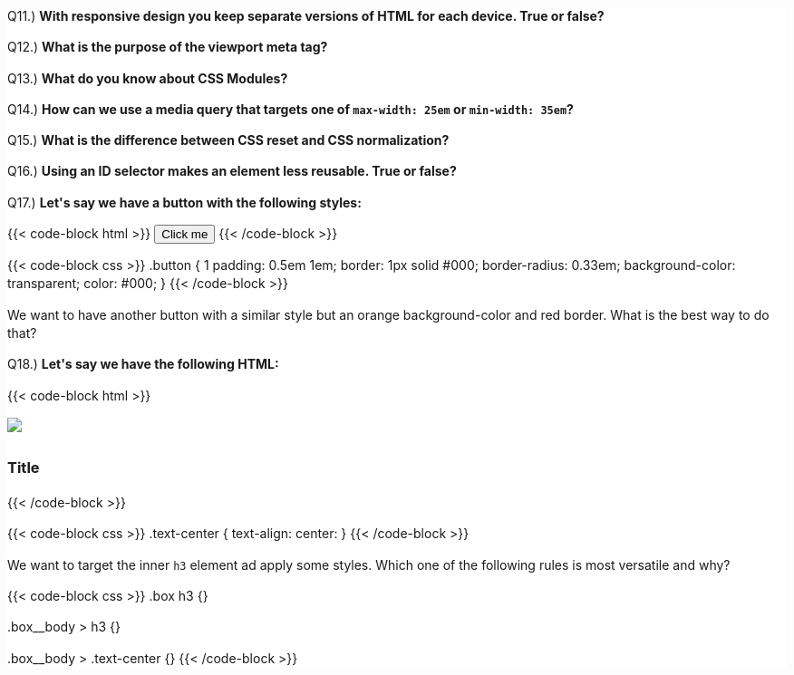 Q11.) **With responsive design you keep separate versions of HTML for each device. True or false?**

Q12.) **What is the purpose of the viewport meta tag?**

Q13.) **What do you know about CSS Modules?**

Q14.) **How can we use a media query that targets one of `max-width: 25em` or `min-width: 35em`?**

Q15.) **What is the difference between CSS reset and CSS normalization?**

Q16.) **Using an ID selector makes an element less reusable. True or false?**

Q17.) **Let's say we have a button with the following styles:**

{{< code-block html >}}
<button class="button">Click me</button>
{{< /code-block >}}

{{< code-block css >}}
.button {                            1
  padding: 0.5em 1em;
  border: 1px solid #000;
  border-radius: 0.33em;
  background-color: transparent;
  color: #000;
}
{{< /code-block >}}

We want to have another button with a similar style but an orange background-color and red border. What is the best way to do that?

Q18.) **Let's say we have the following HTML:**

{{< code-block html >}}
<div class="box">
  <img class="box__image" src="image.png">
  <div class="box__body">
    <h3 class="text-center">Title</h3>
  </div>
</div>
{{< /code-block >}}

{{< code-block css >}}
.text-center {
  text-align: center:
}
{{< /code-block >}}

We want to target the inner `h3` element ad apply some styles. Which one of the following rules is most versatile and why?

{{< code-block css >}}
.box h3 {}

.box__body > h3 {}

.box__body > .text-center {}
{{< /code-block >}}
